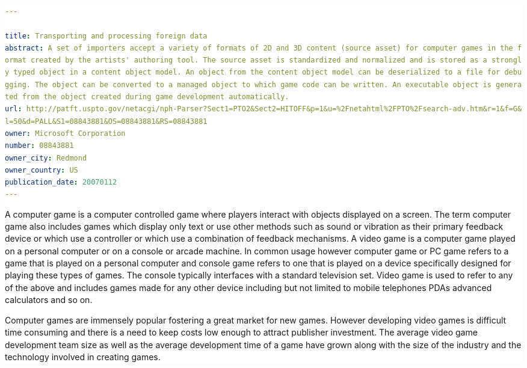 ```yaml
---

title: Transporting and processing foreign data
abstract: A set of importers accept a variety of formats of 2D and 3D content (source asset) for computer games in the format created by the artists' authoring tool. The source asset is standardized and normalized and is stored as a strongly typed object in a content object model. An object from the content object model can be deserialized to a file for debugging. The object can be converted to a managed object to which game code can be written. An executable object is generated from the object created during game development automatically.
url: http://patft.uspto.gov/netacgi/nph-Parser?Sect1=PTO2&Sect2=HITOFF&p=1&u=%2Fnetahtml%2FPTO%2Fsearch-adv.htm&r=1&f=G&l=50&d=PALL&S1=08843881&OS=08843881&RS=08843881
owner: Microsoft Corporation
number: 08843881
owner_city: Redmond
owner_country: US
publication_date: 20070112
---
```

A computer game is a computer controlled game where players interact with objects displayed on a screen. The term computer game also includes games which display only text or use other methods such as sound or vibration as their primary feedback device or which use a controller or which use a combination of feedback mechanisms. A video game is a computer game played on a personal computer or on a console or arcade machine. In common usage however computer game or PC game refers to a game that is played on a personal computer and console game refers to one that is played on a device specifically designed for playing these types of games. The console typically interfaces with a standard television set. Video game is used to refer to any of the above and includes games made for any other device including but not limited to mobile telephones PDAs advanced calculators and so on.

Computer games are immensely popular fostering a great market for new games. However developing video games is difficult time consuming and there is a need to keep costs low enough to attract publisher investment. The average video game development team size as well as the average development time of a game have grown along with the size of the industry and the technology involved in creating games.
